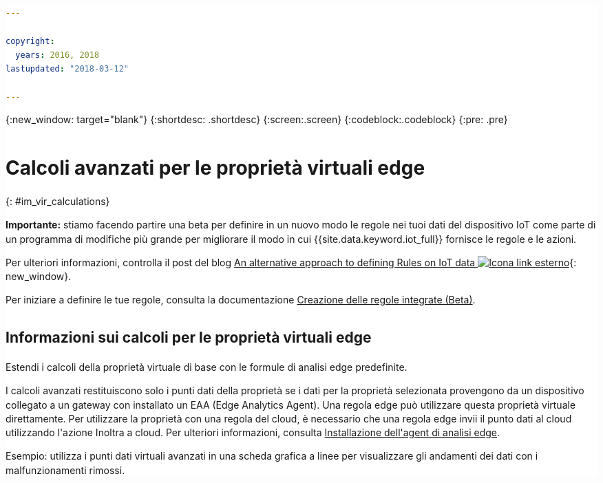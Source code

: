 ```yaml
---

copyright:
  years: 2016, 2018
lastupdated: "2018-03-12"

---
```


{:new_window: target="blank"}
{:shortdesc: .shortdesc}
{:screen:.screen}
{:codeblock:.codeblock}
{:pre: .pre}

# Calcoli avanzati per le proprietà virtuali edge
{: #im_vir_calculations}

**Importante:** stiamo facendo partire una beta per definire in un nuovo modo le regole nei tuoi dati del dispositivo IoT come parte
di un programma di modifiche più grande per migliorare il modo in cui {{site.data.keyword.iot_full}} fornisce le regole e le azioni.

Per ulteriori informazioni, controlla il post del blog [An alternative approach to defining Rules on IoT data ![Icona link esterno](../../icons/launch-glyph.svg "Icona link esterno")](https://developer.ibm.com/iotplatform/2018/03/01/alternative-approach-defining-rules-iot-data/){: new_window}.

Per iniziare a definire le tue regole, consulta la documentazione [Creazione delle regole integrate (Beta)](information_management/im_rules.html).

## Informazioni sui calcoli per le proprietà virtuali edge 

Estendi i calcoli della proprietà virtuale di base con le formule di analisi edge predefinite.

I calcoli avanzati restituiscono solo i punti dati della proprietà se i dati per la proprietà selezionata provengono da un dispositivo collegato a un gateway con installato un EAA (Edge Analytics Agent). Una regola edge può utilizzare questa proprietà virtuale direttamente. Per utilizzare la proprietà con una regola del cloud, è necessario che una regola edge invii il punto dati al cloud utilizzando l'azione Inoltra a cloud. Per ulteriori informazioni, consulta [Installazione dell'agent di analisi edge](gateways/dashboard.html#edge).

Esempio: utilizza i punti dati virtuali avanzati in una scheda grafica a linee per visualizzare gli andamenti dei dati con i malfunzionamenti rimossi.  